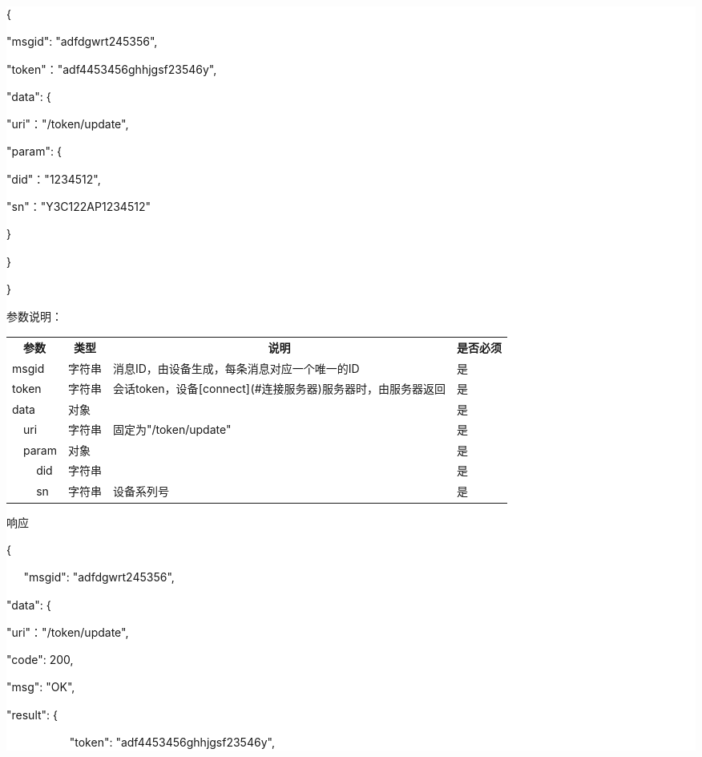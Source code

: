 {

"msgid": "adfdgwrt245356",

"token"："adf4453456ghhjgsf23546y",

"data": {

"uri"："/token/update",

"param": {

"did"："1234512",

"sn"："Y3C122AP1234512"

}

}

}

参数说明：

<table><tr><th colspan="3" valign="top">参数</th><th colspan="1" valign="top">类型</th><th colspan="1" valign="top">说明</th><th colspan="1" valign="top">是否必须</th></tr>
<tr><td colspan="3" valign="top">msgid</td><td colspan="1" valign="top">字符串</td><td colspan="1" valign="top">消息ID，由设备生成，每条消息对应一个唯一的ID</td><td colspan="1" valign="top">是</td></tr>
<tr><td colspan="3" valign="top">token</td><td colspan="1" valign="top">字符串</td><td colspan="1" valign="top">会话token，设备[connect](#连接服务器)服务器时，由服务器返回</td><td colspan="1" valign="top">是</td></tr>
<tr><td colspan="3" valign="top">data</td><td colspan="1" valign="top">对象</td><td colspan="1" valign="top"></td><td colspan="1" valign="top">是</td></tr>
<tr><td colspan="1" rowspan="4" valign="top"></td><td colspan="2" valign="top">uri</td><td colspan="1" valign="top">字符串</td><td colspan="1" valign="top">固定为"/token/update"</td><td colspan="1" valign="top">是</td></tr>
<tr><td colspan="2" valign="top">param</td><td colspan="1" valign="top">对象</td><td colspan="1" valign="top"></td><td colspan="1" valign="top">是</td></tr>
<tr><td colspan="1" rowspan="2" valign="top"></td><td colspan="1" valign="top">did</td><td colspan="1" valign="top">字符串</td><td colspan="1" valign="top"></td><td colspan="1" valign="top">是</td></tr>
<tr><td colspan="1" valign="top">sn</td><td colspan="1" valign="top">字符串</td><td colspan="1" valign="top">设备系列号</td><td colspan="1" valign="top">是</td></tr>
</table>


响应

{

`	`"msgid": "adfdgwrt245356",

"data": {

"uri"："/token/update",

"code": 200,

"msg": "OK",

"result": {

`        	`"token": "adf4453456ghhjgsf23546y",

